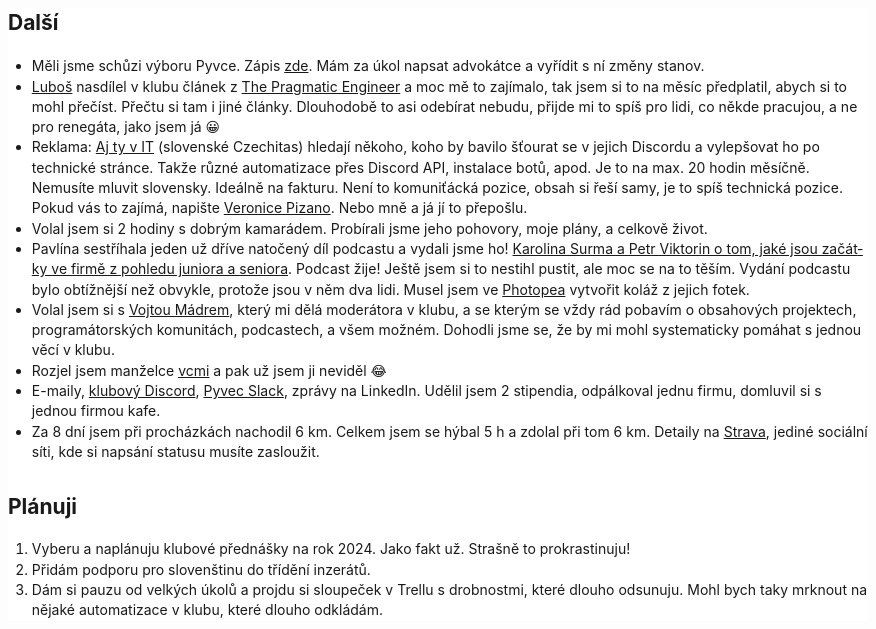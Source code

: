 ## Další

-   Měli jsme schůzi výboru Pyvce.
    Zápis [zde](https://docs.pyvec.org/operations/meeting-notes.html).
    Mám za úkol napsat advokátce a vyřídit s ní změny stanov.
-   [Luboš](https://blog.zvestov.cz/) nasdílel v klubu článek z [The Pragmatic Engineer](https://newsletter.pragmaticengineer.com/) a moc mě to zajímalo, tak jsem si to na měsíc předplatil, abych si to mohl přečíst.
    Přečtu si tam i jiné články.
    Dlouhodobě to asi odebírat nebudu, přijde mi to spíš pro lidi, co někde pracujou, a ne pro renegáta, jako jsem já 😀
-   Reklama: [Aj ty v IT](https://ajtyvit.sk/) (slovenské Czechitas) hledají někoho, koho by bavilo šťourat se v jejich Discordu a vylepšovat ho po technické stránce.
    Takže různé automatizace přes Discord API, instalace botů, apod.
    Je to na max. 20 hodin měsíčně.
    Nemusíte mluvit slovensky.
    Ideálně na fakturu.
    Není to komuniťácká pozice, obsah si řeší samy, je to spíš technická pozice.
    Pokud vás to zajímá, napište [Veronice Pizano](https://www.linkedin.com/in/veronikapizano/).
    Nebo mně a já jí to přepošlu.
-   Volal jsem si 2 hodiny s dobrým kamarádem.
    Probírali jsme jeho pohovory, moje plány, a celkově život.
-   Pavlína sestříhala jeden už dříve natočený díl podcastu a vydali jsme ho!
    [Ka­ro­li­na Sur­ma a Petr Vik­to­rin o tom, jaké jsou za­čát­ky ve fir­mě z po­hledu ju­ni­o­ra a se­ni­o­ra](https://junior.guru/podcast/20/).
    Podcast žije!
    Ještě jsem si to nestihl pustit, ale moc se na to těším.
    Vydání podcastu bylo obtížnější než obvykle, protože jsou v něm dva lidi.
    Musel jsem ve [Photopea](https://www.photopea.com/) vytvořit koláž z jejich fotek.
-   Volal jsem si s [Vojtou Mádrem](https://www.programhrovani.cz/), který mi dělá moderátora v klubu, a se kterým se vždy rád pobavím o obsahových projektech, programátorských komunitách, podcastech, a všem možném.
    Dohodli jsme se, že by mi mohl systematicky pomáhat s jednou věcí v klubu.
-   Rozjel jsem manželce [vcmi](https://github.com/vcmi/vcmi) a pak už jsem ji neviděl 😂
-   E-maily, [klubový Discord](https://junior.guru/club/), [Pyvec Slack](https://docs.pyvec.org/operations/support.html#sit-kontaktu), zprávy na LinkedIn.
    Udělil jsem 2 stipendia, odpálkoval jednu firmu, domluvil si s jednou firmou kafe.
-   Za 8 dní jsem při procházkách nachodil 6 km. Celkem jsem se hýbal 5 h a zdolal při tom 6 km.
    Detaily na [Strava](https://www.strava.com/athletes/31242569), jediné sociální síti, kde si napsání statusu musíte zasloužit.

## Plánuji

1.  Vyberu a naplánuju klubové přednášky na rok 2024.
    Jako fakt už.
    Strašně to prokrastinuju!
2.  Přidám podporu pro slovenštinu do třídění inzerátů.
3.  Dám si pauzu od velkých úkolů a projdu si sloupeček v Trellu s drobnostmi, které dlouho odsunuju.
    Mohl bych taky mrknout na nějaké automatizace v klubu, které dlouho odkládám.

